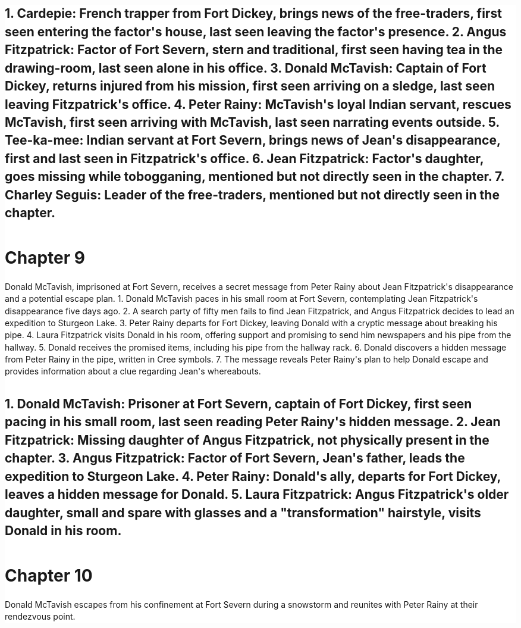 <characters>1. Cardepie: French trapper from Fort Dickey, brings news of the free-traders, first seen entering the factor's house, last seen leaving the factor's presence.
2. Angus Fitzpatrick: Factor of Fort Severn, stern and traditional, first seen having tea in the drawing-room, last seen alone in his office.
3. Donald McTavish: Captain of Fort Dickey, returns injured from his mission, first seen arriving on a sledge, last seen leaving Fitzpatrick's office.
4. Peter Rainy: McTavish's loyal Indian servant, rescues McTavish, first seen arriving with McTavish, last seen narrating events outside.
5. Tee-ka-mee: Indian servant at Fort Severn, brings news of Jean's disappearance, first and last seen in Fitzpatrick's office.
6. Jean Fitzpatrick: Factor's daughter, goes missing while tobogganing, mentioned but not directly seen in the chapter.
7. Charley Seguis: Leader of the free-traders, mentioned but not directly seen in the chapter.</characters>
----------------
# Chapter 9
<synopsis>
Donald McTavish, imprisoned at Fort Severn, receives a secret message from Peter Rainy about Jean Fitzpatrick's disappearance and a potential escape plan.
</synopsis>

<events>
1. Donald McTavish paces in his small room at Fort Severn, contemplating Jean Fitzpatrick's disappearance five days ago.
2. A search party of fifty men fails to find Jean Fitzpatrick, and Angus Fitzpatrick decides to lead an expedition to Sturgeon Lake.
3. Peter Rainy departs for Fort Dickey, leaving Donald with a cryptic message about breaking his pipe.
4. Laura Fitzpatrick visits Donald in his room, offering support and promising to send him newspapers and his pipe from the hallway.
5. Donald receives the promised items, including his pipe from the hallway rack.
6. Donald discovers a hidden message from Peter Rainy in the pipe, written in Cree symbols.
7. The message reveals Peter Rainy's plan to help Donald escape and provides information about a clue regarding Jean's whereabouts.
</events>

<characters>1. Donald McTavish: Prisoner at Fort Severn, captain of Fort Dickey, first seen pacing in his small room, last seen reading Peter Rainy's hidden message.
2. Jean Fitzpatrick: Missing daughter of Angus Fitzpatrick, not physically present in the chapter.
3. Angus Fitzpatrick: Factor of Fort Severn, Jean's father, leads the expedition to Sturgeon Lake.
4. Peter Rainy: Donald's ally, departs for Fort Dickey, leaves a hidden message for Donald.
5. Laura Fitzpatrick: Angus Fitzpatrick's older daughter, small and spare with glasses and a "transformation" hairstyle, visits Donald in his room.</characters>
----------------
# Chapter 10
<synopsis>
Donald McTavish escapes from his confinement at Fort Severn during a snowstorm and reunites with Peter Rainy at their rendezvous point.
</synopsis>
